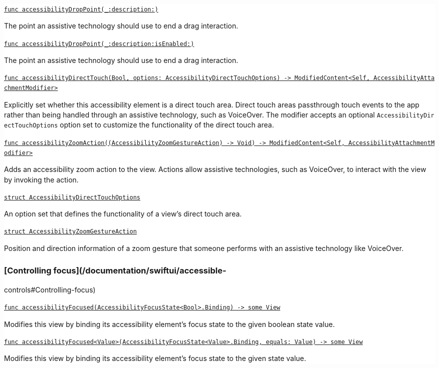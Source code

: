 [`func
accessibilityDropPoint(_:description:)`](/documentation/swiftui/view/accessibilitydroppoint\(_:description:\))

The point an assistive technology should use to end a drag interaction.

[`func
accessibilityDropPoint(_:description:isEnabled:)`](/documentation/swiftui/view/accessibilitydroppoint\(_:description:isenabled:\))

The point an assistive technology should use to end a drag interaction.

[`func accessibilityDirectTouch(Bool, options:
AccessibilityDirectTouchOptions) -> ModifiedContent<Self,
AccessibilityAttachmentModifier>`](/documentation/swiftui/view/accessibilitydirecttouch\(_:options:\))

Explicitly set whether this accessibility element is a direct touch area.
Direct touch areas passthrough touch events to the app rather than being
handled through an assistive technology, such as VoiceOver. The modifier
accepts an optional `AccessibilityDirectTouchOptions` option set to customize
the functionality of the direct touch area.

[`func accessibilityZoomAction((AccessibilityZoomGestureAction) -> Void) ->
ModifiedContent<Self,
AccessibilityAttachmentModifier>`](/documentation/swiftui/view/accessibilityzoomaction\(_:\))

Adds an accessibility zoom action to the view. Actions allow assistive
technologies, such as VoiceOver, to interact with the view by invoking the
action.

[`struct
AccessibilityDirectTouchOptions`](/documentation/swiftui/accessibilitydirecttouchoptions)

An option set that defines the functionality of a view’s direct touch area.

[`struct
AccessibilityZoomGestureAction`](/documentation/swiftui/accessibilityzoomgestureaction)

Position and direction information of a zoom gesture that someone performs
with an assistive technology like VoiceOver.

### [Controlling focus](/documentation/swiftui/accessible-
controls#Controlling-focus)

[`func accessibilityFocused(AccessibilityFocusState<Bool>.Binding) -> some
View`](/documentation/swiftui/view/accessibilityfocused\(_:\))

Modifies this view by binding its accessibility element’s focus state to the
given boolean state value.

[`func accessibilityFocused<Value>(AccessibilityFocusState<Value>.Binding,
equals: Value) -> some
View`](/documentation/swiftui/view/accessibilityfocused\(_:equals:\))

Modifies this view by binding its accessibility element’s focus state to the
given state value.
